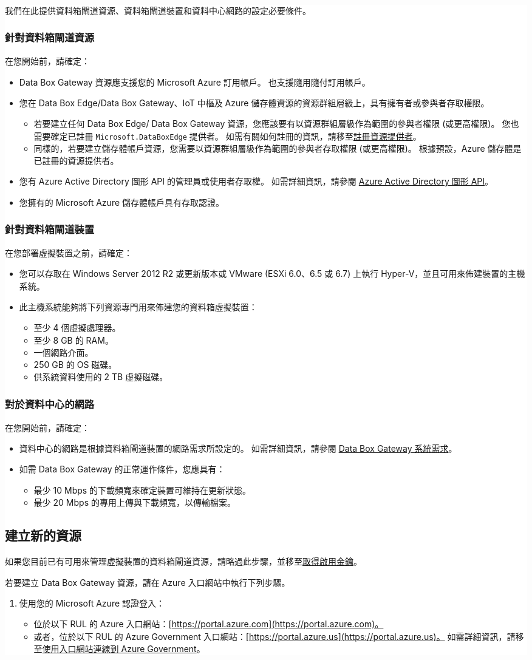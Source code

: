 我們在此提供資料箱閘道資源、資料箱閘道裝置和資料中心網路的設定必要條件。

### <a name="for-the-data-box-gateway-resource"></a>針對資料箱閘道資源

在您開始前，請確定：

- Data Box Gateway 資源應支援您的 Microsoft Azure 訂用帳戶。 也支援隨用隨付訂用帳戶。
- 您在 Data Box Edge/Data Box Gateway、IoT 中樞及 Azure 儲存體資源的資源群組層級上，具有擁有者或參與者存取權限。

    - 若要建立任何 Data Box Edge/ Data Box Gateway 資源，您應該要有以資源群組層級作為範圍的參與者權限 (或更高權限)。 您也需要確定已註冊 `Microsoft.DataBoxEdge` 提供者。 如需有關如何註冊的資訊，請移至[註冊資源提供者](data-box-gateway-manage-access-power-connectivity-mode.md#register-resource-providers)。
    - 同樣的，若要建立儲存體帳戶資源，您需要以資源群組層級作為範圍的參與者存取權限 (或更高權限)。 根據預設，Azure 儲存體是已註冊的資源提供者。
- 您有 Azure Active Directory 圖形 API 的管理員或使用者存取權。 如需詳細資訊，請參閱 [Azure Active Directory 圖形 API](https://docs.microsoft.com/previous-versions/azure/ad/graph/howto/azure-ad-graph-api-permission-scopes#default-access-for-administrators-users-and-guest-users-)。
- 您擁有的 Microsoft Azure 儲存體帳戶具有存取認證。

### <a name="for-the-data-box-gateway-device"></a>針對資料箱閘道裝置

在您部署虛擬裝置之前，請確定：

- 您可以存取在 Windows Server 2012 R2 或更新版本或 VMware (ESXi 6.0、6.5 或 6.7) 上執行 Hyper-V，並且可用來佈建裝置的主機系統。
- 此主機系統能夠將下列資源專門用來佈建您的資料箱虛擬裝置：
  
  - 至少 4 個虛擬處理器。
  - 至少 8 GB 的 RAM。
  - 一個網路介面。
  - 250 GB 的 OS 磁碟。
  - 供系統資料使用的 2 TB 虛擬磁碟。

### <a name="for-the-datacenter-network"></a>對於資料中心的網路

在您開始前，請確定：

- 資料中心的網路是根據資料箱閘道裝置的網路需求所設定的。 如需詳細資訊，請參閱 [Data Box Gateway 系統需求](data-box-gateway-system-requirements.md)。

- 如需 Data Box Gateway 的正常運作條件，您應具有：

    - 最少 10 Mbps 的下載頻寬來確定裝置可維持在更新狀態。
    - 最少 20 Mbps 的專用上傳與下載頻寬，以傳輸檔案。

## <a name="create-a-new-resource"></a>建立新的資源

如果您目前已有可用來管理虛擬裝置的資料箱閘道資源，請略過此步驟，並移至[取得啟用金鑰](#get-the-activation-key)。

若要建立 Data Box Gateway 資源，請在 Azure 入口網站中執行下列步驟。

1. 使用您的 Microsoft Azure 認證登入：

    - 位於以下 RUL 的 Azure 入口網站：[https://portal.azure.com](https://portal.azure.com)。
    - 或者，位於以下 RUL 的 Azure Government 入口網站：[https://portal.azure.us](https://portal.azure.us)。 如需詳細資訊，請移至[使用入口網站連線到 Azure Government](https://docs.microsoft.com/azure/azure-government/documentation-government-get-started-connect-with-portal)。
